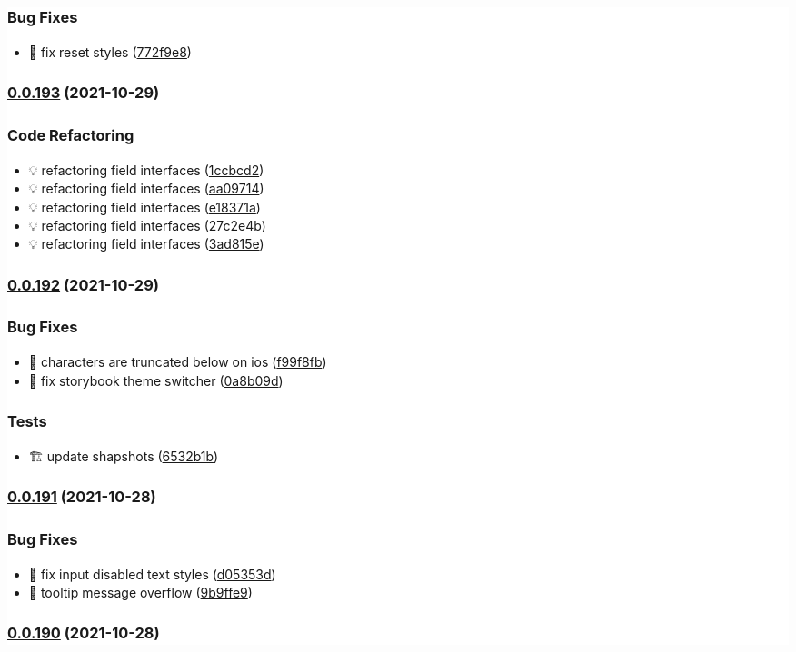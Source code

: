 
### Bug Fixes

* 🐛 fix reset styles ([772f9e8](https://github.com/sravni/package-react-design-system/commit/772f9e87b7b69527fb0008ae530fb61a76b08c5a))

### [0.0.193](https://github.com/sravni/package-react-design-system/compare/v0.0.192...v0.0.193) (2021-10-29)


### Code Refactoring

* 💡 refactoring field interfaces ([1ccbcd2](https://github.com/sravni/package-react-design-system/commit/1ccbcd27dc483c39621e0cb877fc909978c872d9))
* 💡 refactoring field interfaces ([aa09714](https://github.com/sravni/package-react-design-system/commit/aa09714bbc9ee92887b696bfebe4d9f040bf63e1))
* 💡 refactoring field interfaces ([e18371a](https://github.com/sravni/package-react-design-system/commit/e18371a840d887c8b1407479e753076b7b8e2c60))
* 💡 refactoring field interfaces ([27c2e4b](https://github.com/sravni/package-react-design-system/commit/27c2e4b9d589dddb0d1a6485fdf4381229c3da3d))
* 💡 refactoring field interfaces ([3ad815e](https://github.com/sravni/package-react-design-system/commit/3ad815e6251f9b14211738946ee1f15146d2f055))

### [0.0.192](https://github.com/sravni/package-react-design-system/compare/v0.0.191...v0.0.192) (2021-10-29)


### Bug Fixes

* 🐛 characters are truncated below on ios ([f99f8fb](https://github.com/sravni/package-react-design-system/commit/f99f8fbc67a7ef563bddb42a52772d7260b97df8))
* 🐛 fix storybook theme switcher ([0a8b09d](https://github.com/sravni/package-react-design-system/commit/0a8b09d359beb6cd20e70404cd37b85f53f793e5))


### Tests

* 🏗 update shapshots ([6532b1b](https://github.com/sravni/package-react-design-system/commit/6532b1bbc9076401254ffb4b1892deb126134fd5))

### [0.0.191](https://github.com/sravni/package-react-design-system/compare/v0.0.190...v0.0.191) (2021-10-28)


### Bug Fixes

* 🐛 fix input disabled text styles ([d05353d](https://github.com/sravni/package-react-design-system/commit/d05353d40cb3d003dd633a9b3e56767d117e3b3d))
* 🐛 tooltip message overflow ([9b9ffe9](https://github.com/sravni/package-react-design-system/commit/9b9ffe9d0025352c995c9002f744ca97d9c36617))

### [0.0.190](https://github.com/sravni/package-react-design-system/compare/v0.0.189...v0.0.190) (2021-10-28)
